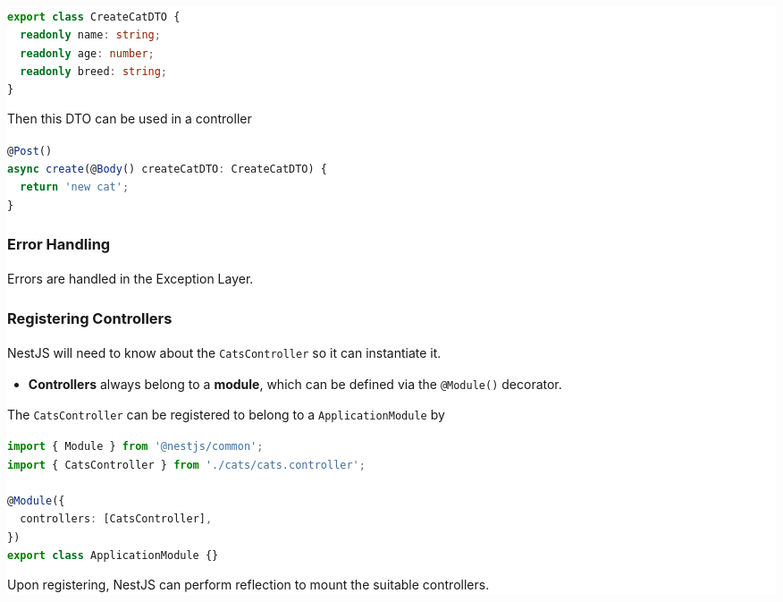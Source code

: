 ```typescript
export class CreateCatDTO {
  readonly name: string;
  readonly age: number;
  readonly breed: string;
}
```

Then this DTO can be used in a controller

```typescript
@Post()
async create(@Body() createCatDTO: CreateCatDTO) {
  return 'new cat';
}
```

### Error Handling

Errors are handled in the Exception Layer.

### Registering Controllers

NestJS will need to know about the `CatsController` so it can instantiate it.

- **Controllers** always belong to a **module**, which can be defined via the `@Module()` decorator.

The `CatsController` can be registered to belong to a `ApplicationModule` by

```typescript
import { Module } from '@nestjs/common';
import { CatsController } from './cats/cats.controller';

@Module({
  controllers: [CatsController],
})
export class ApplicationModule {}
```

Upon registering, NestJS can perform reflection to mount the suitable controllers.